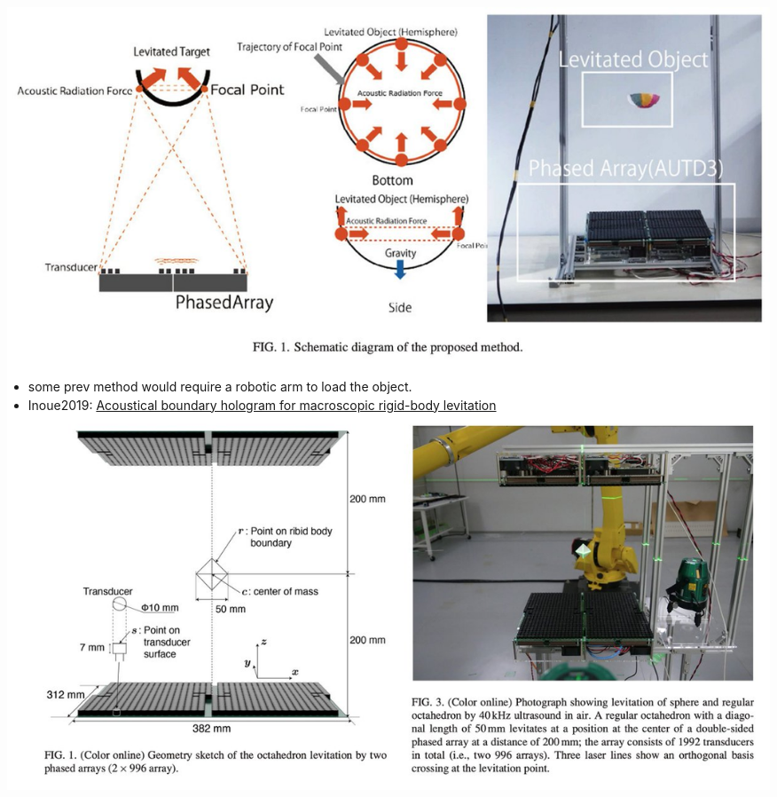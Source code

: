    ![20250803_192408_0.jpg](/assets/images/2025/20241229_20250804/20250803_192408_0.jpg)
   - some prev method would require a robotic arm to load the object.
   - Inoue2019: [Acoustical boundary hologram for macroscopic rigid-body levitation](https://doi.org/10.1121/1.5087130)
   ![20250803_192618_0.jpg](/assets/images/2025/20241229_20250804/20250803_192618_0.jpg)